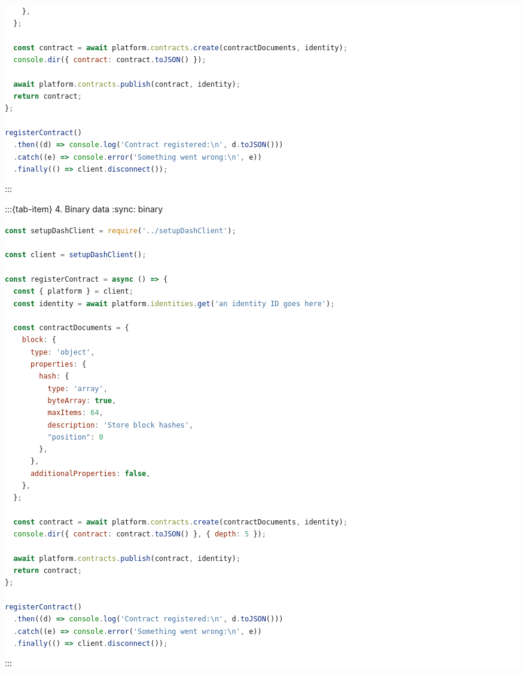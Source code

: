 ```javascript
    },
  };

  const contract = await platform.contracts.create(contractDocuments, identity);
  console.dir({ contract: contract.toJSON() });

  await platform.contracts.publish(contract, identity);
  return contract;
};

registerContract()
  .then((d) => console.log('Contract registered:\n', d.toJSON()))
  .catch((e) => console.error('Something went wrong:\n', e))
  .finally(() => client.disconnect());
```
:::

:::{tab-item} 4. Binary data
:sync: binary
```javascript
const setupDashClient = require('../setupDashClient');

const client = setupDashClient();

const registerContract = async () => {
  const { platform } = client;
  const identity = await platform.identities.get('an identity ID goes here');

  const contractDocuments = {
    block: {
      type: 'object',
      properties: {
        hash: {
          type: 'array',
          byteArray: true,
          maxItems: 64,
          description: 'Store block hashes',
          "position": 0
        },
      },
      additionalProperties: false,
    },
  };

  const contract = await platform.contracts.create(contractDocuments, identity);
  console.dir({ contract: contract.toJSON() }, { depth: 5 });

  await platform.contracts.publish(contract, identity);
  return contract;
};

registerContract()
  .then((d) => console.log('Contract registered:\n', d.toJSON()))
  .catch((e) => console.error('Something went wrong:\n', e))
  .finally(() => client.disconnect());
```
:::
